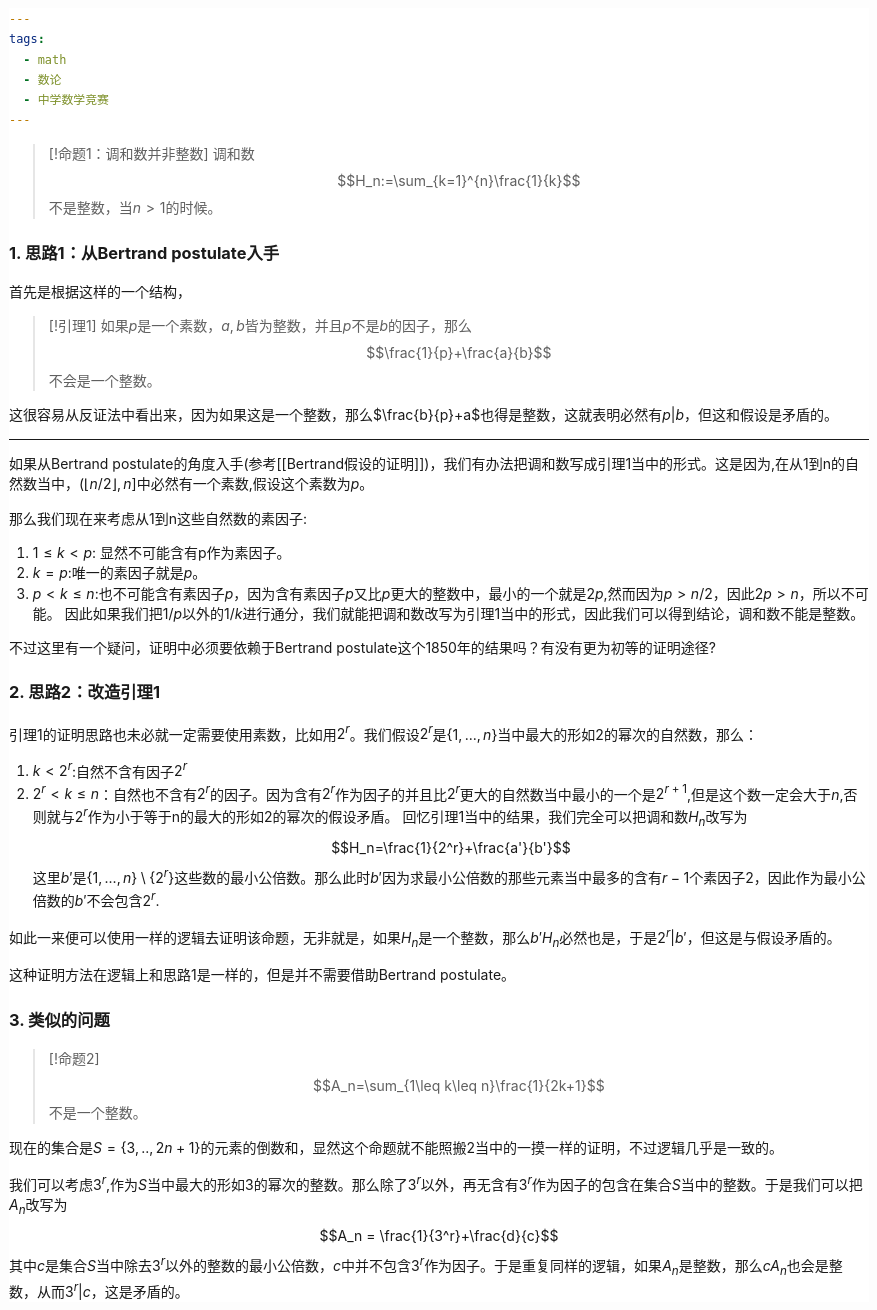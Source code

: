 ```yaml
---
tags:
  - math
  - 数论
  - 中学数学竞赛
---
```


> [!命题1：调和数并非整数]
> 调和数$$H_n:=\sum_{k=1}^{n}\frac{1}{k}$$不是整数，当$n>1$的时候。

### 1. 思路1：从Bertrand postulate入手

首先是根据这样的一个结构，

> [!引理1]
> 如果$p$是一个素数，$a,b$皆为整数，并且$p$不是$b$的因子，那么$$\frac{1}{p}+\frac{a}{b}$$不会是一个整数。

这很容易从反证法中看出来，因为如果这是一个整数，那么$\frac{b}{p}+a$也得是整数，这就表明必然有$p|b$，但这和假设是矛盾的。

---
如果从Bertrand postulate的角度入手(参考[[Bertrand假设的证明]])，我们有办法把调和数写成引理1当中的形式。这是因为,在从1到n的自然数当中，$(\lfloor n/2\rfloor ,n]$中必然有一个素数,假设这个素数为$p$。

那么我们现在来考虑从1到n这些自然数的素因子:
1. $1\leq k <p$: 显然不可能含有p作为素因子。
2. $k=p$:唯一的素因子就是$p$。
3. $p<k\leq n$:也不可能含有素因子$p$，因为含有素因子$p$又比$p$更大的整数中，最小的一个就是$2p$,然而因为$p>n/2$，因此$2p>n$，所以不可能。
因此如果我们把$1/p$以外的$1/k$进行通分，我们就能把调和数改写为引理1当中的形式，因此我们可以得到结论，调和数不能是整数。

不过这里有一个疑问，证明中必须要依赖于Bertrand postulate这个1850年的结果吗？有没有更为初等的证明途径?

### 2. 思路2：改造引理1

引理1的证明思路也未必就一定需要使用素数，比如用$2^r$。我们假设$2^r$是$\{1,...,n\}$当中最大的形如2的幂次的自然数，那么：
1. $k<2^r$:自然不含有因子$2^r$
2. $2^r<k\leq n$：自然也不含有$2^r$的因子。因为含有$2^r$作为因子的并且比$2^r$更大的自然数当中最小的一个是$2^{r+1}$,但是这个数一定会大于$n$,否则就与$2^r$作为小于等于n的最大的形如2的幂次的假设矛盾。
回忆引理1当中的结果，我们完全可以把调和数$H_n$改写为$$H_n=\frac{1}{2^r}+\frac{a'}{b'}$$
这里$b'$是$\{1,...,n\}\setminus \{2^r\}$这些数的最小公倍数。那么此时$b'$因为求最小公倍数的那些元素当中最多的含有$r-1$个素因子2，因此作为最小公倍数的$b'$不会包含$2^r$.

如此一来便可以使用一样的逻辑去证明该命题，无非就是，如果$H_n$是一个整数，那么$b'H_n$必然也是，于是$2^r|b'$，但这是与假设矛盾的。

这种证明方法在逻辑上和思路1是一样的，但是并不需要借助Bertrand postulate。

### 3. 类似的问题

> [!命题2]
> $$A_n=\sum_{1\leq k\leq n}\frac{1}{2k+1}$$不是一个整数。

现在的集合是$S=\{3,..,2n+1\}$的元素的倒数和，显然这个命题就不能照搬2当中的一摸一样的证明，不过逻辑几乎是一致的。

我们可以考虑$3^r$,作为$S$当中最大的形如$3$的幂次的整数。那么除了$3^r$以外，再无含有$3^r$作为因子的包含在集合$S$当中的整数。于是我们可以把$A_n$改写为$$A_n = \frac{1}{3^r}+\frac{d}{c}$$其中$c$是集合$S$当中除去$3^r$以外的整数的最小公倍数，$c$中并不包含$3^r$作为因子。于是重复同样的逻辑，如果$A_n$是整数，那么$cA_n$也会是整数，从而$3^r|c$，这是矛盾的。
